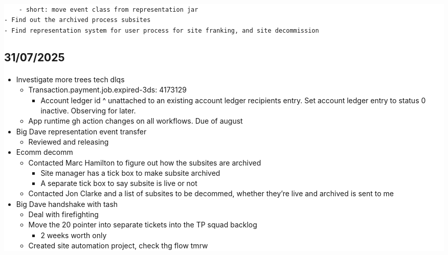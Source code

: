         - short: move event class from representation jar
    - Find out the archived process subsites
    - Find representation system for user process for site franking, and site decommission
## 31/07/2025
- Investigate more trees tech dlqs
    - Transaction.payment.job.expired-3ds: 4173129
        - Account ledger id ^ unattached to an existing account ledger recipients entry. Set account ledger entry to status 0 inactive. Observing for later.
    - App runtime gh action changes on all workflows. Due of august
- Big Dave representation event transfer
    - Reviewed and releasing
- Ecomm decomm
    - Contacted Marc Hamilton to figure out how the subsites are archived
        - Site manager has a tick box to make subsite archived
        - A separate tick box to say subsite is live or not
    - Contacted Jon Clarke and a list of subsites to be decommed, whether they’re live and archived is sent to me
- Big Dave handshake with tash
    - Deal with firefighting 
    - Move the 20 pointer into separate tickets into the TP squad backlog
        - 2 weeks worth only
    - Created site automation project, check thg flow tmrw